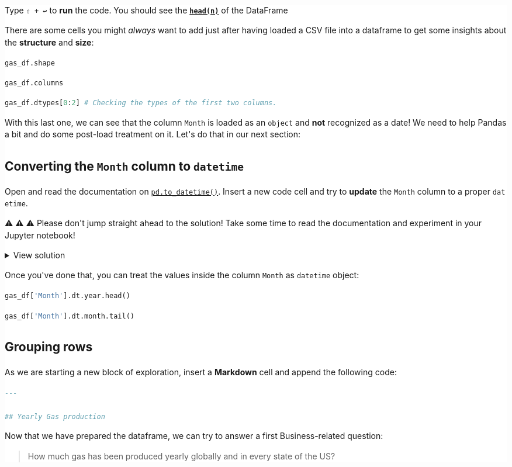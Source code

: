 Type `⇧ + ↩` to **run** the code. You should see the [**`head(n)`**](https://pandas.pydata.org/pandas-docs/stable/reference/api/pandas.DataFrame.head.html) of the DataFrame

There are some cells you might _always_ want to add just after having loaded a CSV file into a dataframe to get some insights about the **structure** and **size**:

```python
gas_df.shape
```

```python
gas_df.columns
```

```python
gas_df.dtypes[0:2] # Checking the types of the first two columns.
```

With this last one, we can see that the column `Month` is loaded as an `object` and **not** recognized as a date! We need to help Pandas a bit and do some post-load treatment on it. Let's do that in our next section:

## Converting the `Month` column to `datetime`

Open and read the documentation on [`pd.to_datetime()`](https://pandas.pydata.org/pandas-docs/stable/reference/api/pandas.to_datetime.html). Insert a new code cell and try to **update** the `Month` column to a proper `datetime`.

⚠️ ⚠️ ⚠️ Please don't jump straight ahead to the solution! Take some time to read the documentation and experiment in your Jupyter notebook!

<details><summary markdown='span'>View solution
</summary></details>

Once you've done that, you can treat the values inside the column `Month` as `datetime` object:

```python
gas_df['Month'].dt.year.head()
```

```python
gas_df['Month'].dt.month.tail()
```

## Grouping rows

As we are starting a new block of exploration, insert a **Markdown** cell and append the following code:

```markdown
---

## Yearly Gas production
```

Now that we have prepared the dataframe, we can try to answer a first Business-related question:

> How much gas has been produced yearly globally and in every state of the US?

